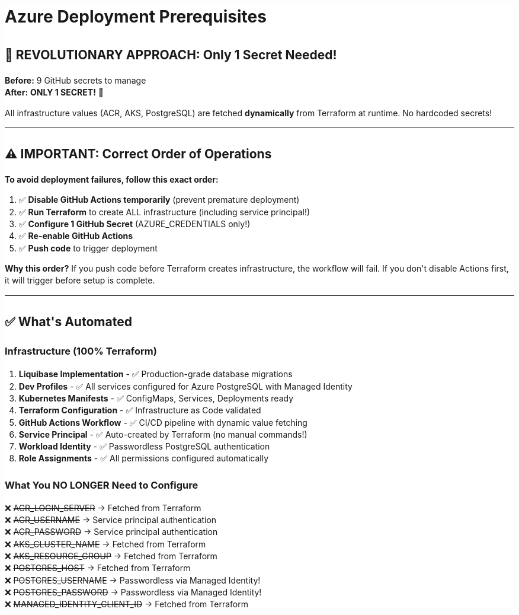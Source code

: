 # Azure Deployment Prerequisites

## 🎯 REVOLUTIONARY APPROACH: Only 1 Secret Needed!

**Before:** 9 GitHub secrets to manage  
**After:** **ONLY 1 SECRET!** 🎉

All infrastructure values (ACR, AKS, PostgreSQL) are fetched **dynamically** from Terraform at runtime. No hardcoded secrets!

---

## ⚠️ IMPORTANT: Correct Order of Operations

**To avoid deployment failures, follow this exact order:**

1. ✅ **Disable GitHub Actions temporarily** (prevent premature deployment)
2. ✅ **Run Terraform** to create ALL infrastructure (including service principal!)
3. ✅ **Configure 1 GitHub Secret** (AZURE_CREDENTIALS only!)
4. ✅ **Re-enable GitHub Actions**
5. ✅ **Push code** to trigger deployment

**Why this order?** If you push code before Terraform creates infrastructure, the workflow will fail. If you don't disable Actions first, it will trigger before setup is complete.

---

## ✅ What's Automated

### Infrastructure (100% Terraform)
1. **Liquibase Implementation** - ✅ Production-grade database migrations
2. **Dev Profiles** - ✅ All services configured for Azure PostgreSQL with Managed Identity
3. **Kubernetes Manifests** - ✅ ConfigMaps, Services, Deployments ready
4. **Terraform Configuration** - ✅ Infrastructure as Code validated
5. **GitHub Actions Workflow** - ✅ CI/CD pipeline with dynamic value fetching
6. **Service Principal** - ✅ Auto-created by Terraform (no manual commands!)
7. **Workload Identity** - ✅ Passwordless PostgreSQL authentication
8. **Role Assignments** - ✅ All permissions configured automatically

### What You NO LONGER Need to Configure

❌ ~~ACR_LOGIN_SERVER~~ → Fetched from Terraform  
❌ ~~ACR_USERNAME~~ → Service principal authentication  
❌ ~~ACR_PASSWORD~~ → Service principal authentication  
❌ ~~AKS_CLUSTER_NAME~~ → Fetched from Terraform  
❌ ~~AKS_RESOURCE_GROUP~~ → Fetched from Terraform  
❌ ~~POSTGRES_HOST~~ → Fetched from Terraform  
❌ ~~POSTGRES_USERNAME~~ → Passwordless via Managed Identity!  
❌ ~~POSTGRES_PASSWORD~~ → Passwordless via Managed Identity!  
❌ ~~MANAGED_IDENTITY_CLIENT_ID~~ → Fetched from Terraform  
